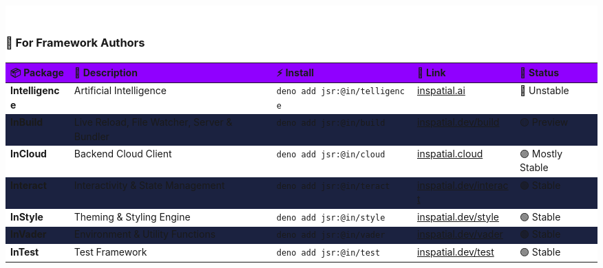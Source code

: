 <br/>

### 🔧 For Framework Authors

<table>
  <thead>
    <tr style="background-color: #9000ff;">
      <th align="left"><strong>📦 Package</strong></th>
      <th align="left"><strong>📝 Description</strong></th>
      <th align="left"><strong>⚡ Install</strong></th>
      <th align="left"><strong>🔗 Link</strong></th>
      <th align="left"><strong>🚦 Status</strong></th>
    </tr>
  </thead>
  <tbody>
    <tr>
      <td align="left"><strong>Intelligence</strong></td>
      <td align="left">Artificial Intelligence</td>
      <td align="left"><code>deno add jsr:@in/telligence</code></td>
      <td align="left"><a href="https://www.inspatial.ai">inspatial.ai</a></td>
      <td align="left">🔴 Unstable</td>
    </tr>
    <tr style="background-color: #1b2240;">
      <td align="left"><strong>InBuild</strong></td>
      <td align="left">Live Reload, File Watcher, Server & Bundler</td>
      <td align="left"><code>deno add jsr:@in/build</code></td>
      <td align="left"><a href="https://www.inspatial.dev/build">inspatial.dev/build</a></td>
      <td align="left">🟡 Preview</td>
    </tr>
     <tr>
      <td align="left"><strong>InCloud</strong></td>
      <td align="left">Backend Cloud Client</td>
      <td align="left"><code>deno add jsr:@in/cloud</code></td>
      <td align="left"><a href="https://www.inspatial.cloud">inspatial.cloud</a></td>
      <td align="left">🟣 Mostly Stable</td>
    </tr>
    <tr style="background-color: #1b2240;">
      <td align="left"><strong>Interact</strong></td>
      <td align="left">Interactivity & State Management</td>
      <td align="left"><code>deno add jsr:@in/teract</code></td>
      <td align="left"><a href="https://www.inspatial.dev/interact">inspatial.dev/interact</a></td>
      <td align="left">🟢 Stable</td>
    </tr>
    <tr>
      <td align="left"><strong>InStyle</strong></td>
      <td align="left">Theming & Styling Engine</td>
      <td align="left"><code>deno add jsr:@in/style</code></td>
      <td align="left"><a href="https://www.inspatial.dev/style">inspatial.dev/style</a></td>
      <td align="left">🟢 Stable</td>
    </tr>
    <tr style="background-color: #1b2240;">
      <td align="left"><strong>InVader</strong></td>
      <td align="left">Environment & Utility Functions</td>
      <td align="left"><code>deno add jsr:@in/vader</code></td>
      <td align="left"><a href="https://www.inspatial.dev/vader">inspatial.dev/vader</a></td>
      <td align="left">🟢 Stable</td>
    </tr>
    <tr>
      <td align="left"><strong>InTest</strong></td>
      <td align="left">Test Framework</td>
      <td align="left"><code>deno add jsr:@in/test</code></td>
      <td align="left"><a href="https://www.inspatial.dev/test">inspatial.dev/test</a></td>
      <td align="left">🟢 Stable</td>
    </tr>